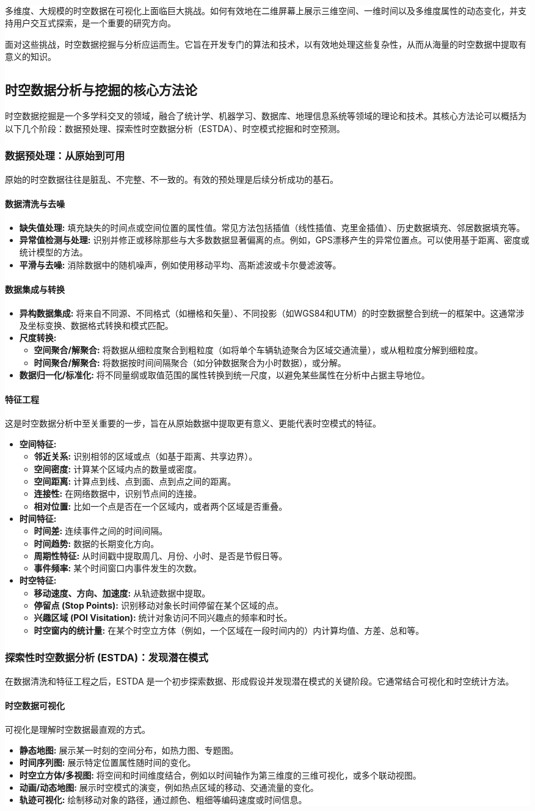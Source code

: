 多维度、大规模的时空数据在可视化上面临巨大挑战。如何有效地在二维屏幕上展示三维空间、一维时间以及多维度属性的动态变化，并支持用户交互式探索，是一个重要的研究方向。

面对这些挑战，时空数据挖掘与分析应运而生。它旨在开发专门的算法和技术，以有效地处理这些复杂性，从而从海量的时空数据中提取有意义的知识。

## 时空数据分析与挖掘的核心方法论

时空数据挖掘是一个多学科交叉的领域，融合了统计学、机器学习、数据库、地理信息系统等领域的理论和技术。其核心方法论可以概括为以下几个阶段：数据预处理、探索性时空数据分析（ESTDA）、时空模式挖掘和时空预测。

### 数据预处理：从原始到可用

原始的时空数据往往是脏乱、不完整、不一致的。有效的预处理是后续分析成功的基石。

#### 数据清洗与去噪
*   **缺失值处理:** 填充缺失的时间点或空间位置的属性值。常见方法包括插值（线性插值、克里金插值）、历史数据填充、邻居数据填充等。
*   **异常值检测与处理:** 识别并修正或移除那些与大多数数据显著偏离的点。例如，GPS漂移产生的异常位置点。可以使用基于距离、密度或统计模型的方法。
*   **平滑与去噪:** 消除数据中的随机噪声，例如使用移动平均、高斯滤波或卡尔曼滤波等。

#### 数据集成与转换
*   **异构数据集成:** 将来自不同源、不同格式（如栅格和矢量）、不同投影（如WGS84和UTM）的时空数据整合到统一的框架中。这通常涉及坐标变换、数据格式转换和模式匹配。
*   **尺度转换:**
    *   **空间聚合/解聚合:** 将数据从细粒度聚合到粗粒度（如将单个车辆轨迹聚合为区域交通流量），或从粗粒度分解到细粒度。
    *   **时间聚合/解聚合:** 将数据按时间间隔聚合（如分钟数据聚合为小时数据），或分解。
*   **数据归一化/标准化:** 将不同量纲或取值范围的属性转换到统一尺度，以避免某些属性在分析中占据主导地位。

#### 特征工程
这是时空数据分析中至关重要的一步，旨在从原始数据中提取更有意义、更能代表时空模式的特征。
*   **空间特征:**
    *   **邻近关系:** 识别相邻的区域或点（如基于距离、共享边界）。
    *   **空间密度:** 计算某个区域内点的数量或密度。
    *   **空间距离:** 计算点到线、点到面、点到点之间的距离。
    *   **连接性:** 在网络数据中，识别节点间的连接。
    *   **相对位置:** 比如一个点是否在一个区域内，或者两个区域是否重叠。
*   **时间特征:**
    *   **时间差:** 连续事件之间的时间间隔。
    *   **时间趋势:** 数据的长期变化方向。
    *   **周期性特征:** 从时间戳中提取周几、月份、小时、是否是节假日等。
    *   **事件频率:** 某个时间窗口内事件发生的次数。
*   **时空特征:**
    *   **移动速度、方向、加速度:** 从轨迹数据中提取。
    *   **停留点 (Stop Points):** 识别移动对象长时间停留在某个区域的点。
    *   **兴趣区域 (POI Visitation):** 统计对象访问不同兴趣点的频率和时长。
    *   **时空窗内的统计量:** 在某个时空立方体（例如，一个区域在一段时间内的）内计算均值、方差、总和等。

### 探索性时空数据分析 (ESTDA)：发现潜在模式

在数据清洗和特征工程之后，ESTDA 是一个初步探索数据、形成假设并发现潜在模式的关键阶段。它通常结合可视化和时空统计方法。

#### 时空数据可视化
可视化是理解时空数据最直观的方式。
*   **静态地图:** 展示某一时刻的空间分布，如热力图、专题图。
*   **时间序列图:** 展示特定位置属性随时间的变化。
*   **时空立方体/多视图:** 将空间和时间维度结合，例如以时间轴作为第三维度的三维可视化，或多个联动视图。
*   **动画/动态地图:** 展示时空模式的演变，例如热点区域的移动、交通流量的变化。
*   **轨迹可视化:** 绘制移动对象的路径，通过颜色、粗细等编码速度或时间信息。
